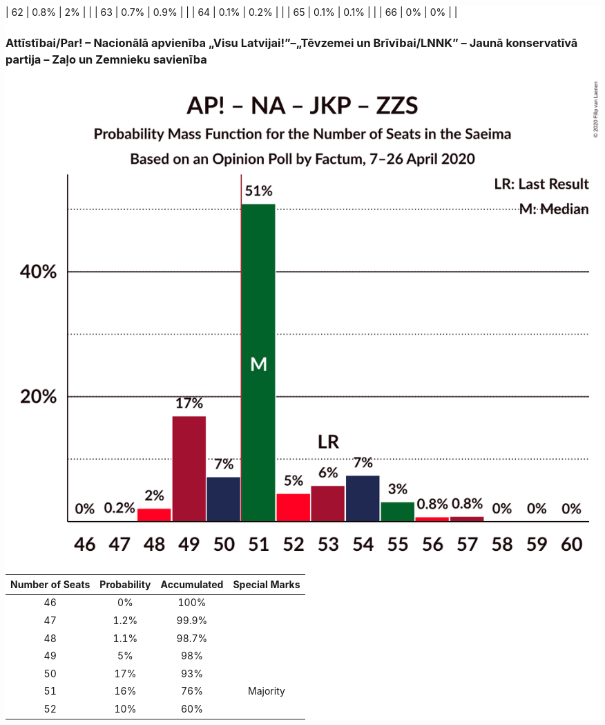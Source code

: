 | 62 | 0.8% | 2% |  |
| 63 | 0.7% | 0.9% |  |
| 64 | 0.1% | 0.2% |  |
| 65 | 0.1% | 0.1% |  |
| 66 | 0% | 0% |  |

### Attīstībai/Par! – Nacionālā apvienība „Visu Latvijai!”–„Tēvzemei un Brīvībai/LNNK” – Jaunā konservatīvā partija – Zaļo un Zemnieku savienība

![Graph with seats probability mass function not yet produced](2020-04-26-Factum-coalitions-seats-pmf-ap–na–jkp–zzs.png "Seats Probability Mass Function")

| Number of Seats | Probability | Accumulated | Special Marks |
|:---------------:|:-----------:|:-----------:|:-------------:|
| 46 | 0% | 100% |  |
| 47 | 1.2% | 99.9% |  |
| 48 | 1.1% | 98.7% |  |
| 49 | 5% | 98% |  |
| 50 | 17% | 93% |  |
| 51 | 16% | 76% | Majority |
| 52 | 10% | 60% |  |